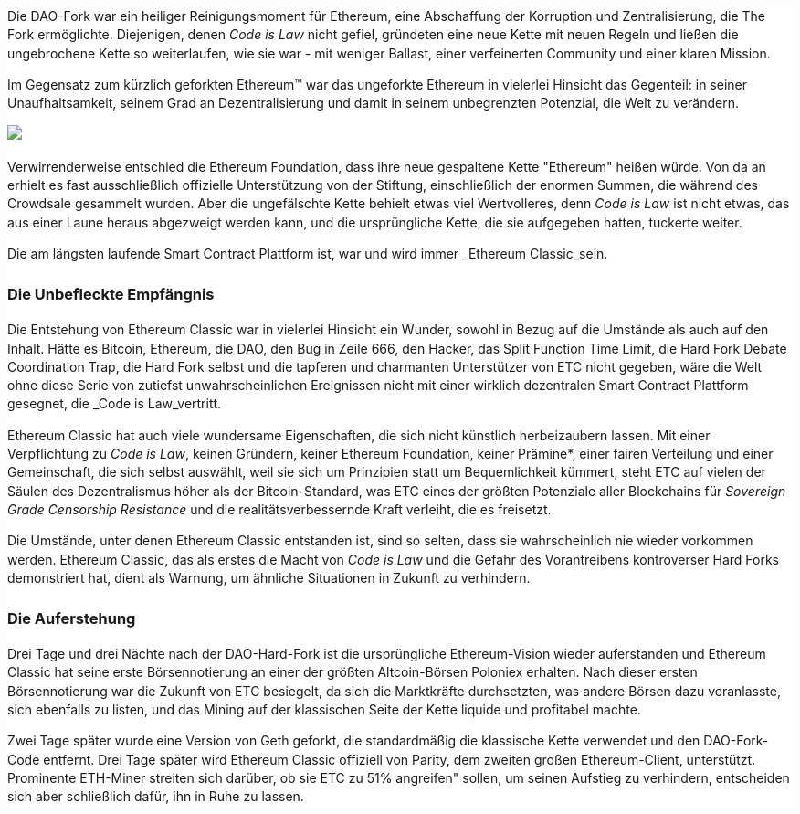 Die DAO-Fork war ein heiliger Reinigungsmoment für Ethereum, eine Abschaffung der Korruption und Zentralisierung, die The Fork ermöglichte. Diejenigen, denen _Code is Law_ nicht gefiel, gründeten eine neue Kette mit neuen Regeln und ließen die ungebrochene Kette so weiterlaufen, wie sie war - mit weniger Ballast, einer verfeinerten Community und einer klaren Mission.

Im Gegensatz zum kürzlich geforkten Ethereum™ war das ungeforkte Ethereum in vielerlei Hinsicht das Gegenteil: in seiner Unaufhaltsamkeit, seinem Grad an Dezentralisierung und damit in seinem unbegrenzten Potenzial, die Welt zu verändern.

![](./fork.png)

Verwirrenderweise entschied die Ethereum Foundation, dass ihre neue gespaltene Kette "Ethereum" heißen würde. Von da an erhielt es fast ausschließlich offizielle Unterstützung von der Stiftung, einschließlich der enormen Summen, die während des Crowdsale gesammelt wurden. Aber die ungefälschte Kette behielt etwas viel Wertvolleres, denn _Code is Law_ ist nicht etwas, das aus einer Laune heraus abgezweigt werden kann, und die ursprüngliche Kette, die sie aufgegeben hatten, tuckerte weiter.

Die am längsten laufende Smart Contract Plattform ist, war und wird immer _Ethereum Classic_sein.

### Die Unbefleckte Empfängnis

Die Entstehung von Ethereum Classic war in vielerlei Hinsicht ein Wunder, sowohl in Bezug auf die Umstände als auch auf den Inhalt. Hätte es Bitcoin, Ethereum, die DAO, den Bug in Zeile 666, den Hacker, das Split Function Time Limit, die Hard Fork Debate Coordination Trap, die Hard Fork selbst und die tapferen und charmanten Unterstützer von ETC nicht gegeben, wäre die Welt ohne diese Serie von zutiefst unwahrscheinlichen Ereignissen nicht mit einer wirklich dezentralen Smart Contract Plattform gesegnet, die _Code is Law_vertritt.

Ethereum Classic hat auch viele wundersame Eigenschaften, die sich nicht künstlich herbeizaubern lassen. Mit einer Verpflichtung zu _Code is Law_, keinen Gründern, keiner Ethereum Foundation, keiner Prämine\*, einer fairen Verteilung und einer Gemeinschaft, die sich selbst auswählt, weil sie sich um Prinzipien statt um Bequemlichkeit kümmert, steht ETC auf vielen der Säulen des Dezentralismus höher als der Bitcoin-Standard, was ETC eines der größten Potenziale aller Blockchains für _Sovereign Grade Censorship Resistance_ und die realitätsverbessernde Kraft verleiht, die es freisetzt.

Die Umstände, unter denen Ethereum Classic entstanden ist, sind so selten, dass sie wahrscheinlich nie wieder vorkommen werden. Ethereum Classic, das als erstes die Macht von _Code is Law_ und die Gefahr des Vorantreibens kontroverser Hard Forks demonstriert hat, dient als Warnung, um ähnliche Situationen in Zukunft zu verhindern.

### Die Auferstehung

Drei Tage und drei Nächte nach der DAO-Hard-Fork ist die ursprüngliche Ethereum-Vision wieder auferstanden und Ethereum Classic hat seine erste Börsennotierung an einer der größten Altcoin-Börsen Poloniex erhalten. Nach dieser ersten Börsennotierung war die Zukunft von ETC besiegelt, da sich die Marktkräfte durchsetzten, was andere Börsen dazu veranlasste, sich ebenfalls zu listen, und das Mining auf der klassischen Seite der Kette liquide und profitabel machte.

Zwei Tage später wurde eine Version von Geth geforkt, die standardmäßig die klassische Kette verwendet und den DAO-Fork-Code entfernt. Drei Tage später wird Ethereum Classic offiziell von Parity, dem zweiten großen Ethereum-Client, unterstützt. Prominente ETH-Miner streiten sich darüber, ob sie ETC zu 51% angreifen" sollen, um seinen Aufstieg zu verhindern, entscheiden sich aber schließlich dafür, ihn in Ruhe zu lassen.
